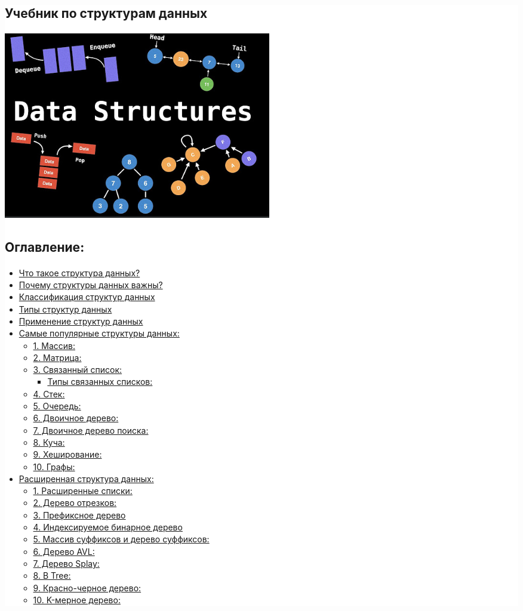 ## Учебник по структурам данных

![alt text](/Data%20Structures%20Tutorial/image/image10.png)

## Оглавление:

- [Что такое структура данных?](#что-такое-структура-данных)
- [Почему структуры данных важны?](#почему-структуры-данных-важны)
- [Классификация структур данных](#классификация-структур-данных)
- [Типы структур данных](#типы-структур-данных)
- [Применение структур данных](#применение-структур-данных)
- [Самые популярные структуры данных:](#самые-популярные-структуры-данных)
  - [1. Массив:](#1-массив)
  - [2. Матрица:](#2-матрица)
  - [3. Связанный список:](#3-связанный-список)
    - [Типы связанных списков:](#типы-связанных-списков)
  - [4. Стек:](#4-стек)
  - [5. Очередь:](#5-очередь)
  - [6. Двоичное дерево:](#6-двоичное-дерево)
  - [7. Двоичное дерево поиска:](#7-двоичное-дерево-поиска)
  - [8. Куча:](#8-куча)
  - [9. Хеширование:](#9-хеширование)
  - [10. Графы:](#10-графы)
- [Расширенная структура данных:](#расширенная-структура-данных)
  - [1. Расширенные списки:](#1-расширенные-списки)
  - [2. Дерево отрезков:](#2-дерево-отрезков)
  - [3. Префиксное дерево](#3-префиксное-дерево)
  - [4. Индексируемое бинарное дерево](#4-индексируемое-бинарное-дерево)
  - [5. Массив суффиксов и дерево суффиксов:](#5-массив-суффиксов-и-дерево-суффиксов)
  - [6. Дерево AVL:](#6-дерево-avl)
  - [7. Дерево Splay:](#7-дерево-splay)
  - [8. B Tree:](#8-b-tree)
  - [9. Красно-черное дерево:](#9-красно-черное-дерево)
  - [10. K-мерное дерево:](#10-k-мерное-дерево)
